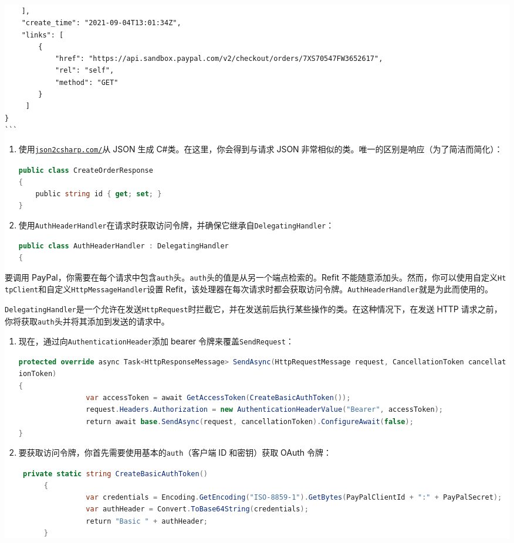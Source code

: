         ],
        "create_time": "2021-09-04T13:01:34Z",
        "links": [
            {
                "href": "https://api.sandbox.paypal.com/v2/checkout/orders/7XS70547FW3652617",
                "rel": "self",
                "method": "GET"
            }
         ]
    }
    ```

1.  使用[`json2csharp.com/`](https://json2csharp.com/)从 JSON 生成 C#类。在这里，你会得到与请求 JSON 非常相似的类。唯一的区别是响应（为了简洁而简化）：

    ```cs
    public class CreateOrderResponse
    {
        public string id { get; set; }
    }
    ```

1.  使用`AuthHeaderHandler`在请求时获取访问令牌，并确保它继承自`DelegatingHandler`：

    ```cs
    public class AuthHeaderHandler : DelegatingHandler
    {
    ```

要调用 PayPal，你需要在每个请求中包含`auth`头。`auth`头的值是从另一个端点检索的。Refit 不能随意添加头。然而，你可以使用自定义`HttpClient`和自定义`HttpMessageHandler`设置 Refit，该处理器在每次请求时都会获取访问令牌。`AuthHeaderHandler`就是为此而使用的。

`DelegatingHandler`是一个允许在发送`HttpRequest`时拦截它，并在发送前后执行某些操作的类。在这种情况下，在发送 HTTP 请求之前，你将获取`auth`头并将其添加到发送的请求中。

1.  现在，通过向`AuthenticationHeader`添加 bearer 令牌来覆盖`SendRequest`：

    ```cs
    protected override async Task<HttpResponseMessage> SendAsync(HttpRequestMessage request, CancellationToken cancellationToken)
    {
                    var accessToken = await GetAccessToken(CreateBasicAuthToken());
                    request.Headers.Authorization = new AuthenticationHeaderValue("Bearer", accessToken);
                    return await base.SendAsync(request, cancellationToken).ConfigureAwait(false);
    }
    ```

1.  要获取访问令牌，你首先需要使用基本的`auth`（客户端 ID 和密钥）获取 OAuth 令牌：

    ```cs
     private static string CreateBasicAuthToken()
          {
                    var credentials = Encoding.GetEncoding("ISO-8859-1").GetBytes(PayPalClientId + ":" + PayPalSecret);
                    var authHeader = Convert.ToBase64String(credentials);
                    return "Basic " + authHeader;
          }
    ```
